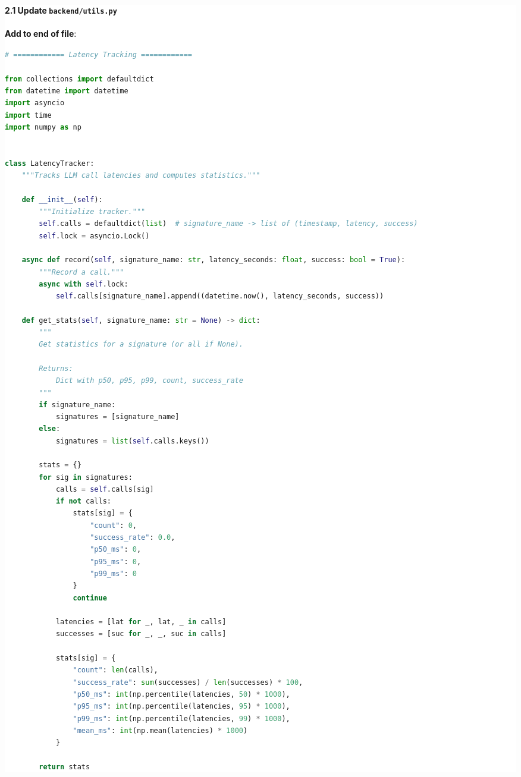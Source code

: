 #### 2.1 Update `backend/utils.py`

**Add to end of file**:
```python
# ============ Latency Tracking ============

from collections import defaultdict
from datetime import datetime
import asyncio
import time
import numpy as np


class LatencyTracker:
    """Tracks LLM call latencies and computes statistics."""

    def __init__(self):
        """Initialize tracker."""
        self.calls = defaultdict(list)  # signature_name -> list of (timestamp, latency, success)
        self.lock = asyncio.Lock()

    async def record(self, signature_name: str, latency_seconds: float, success: bool = True):
        """Record a call."""
        async with self.lock:
            self.calls[signature_name].append((datetime.now(), latency_seconds, success))

    def get_stats(self, signature_name: str = None) -> dict:
        """
        Get statistics for a signature (or all if None).

        Returns:
            Dict with p50, p95, p99, count, success_rate
        """
        if signature_name:
            signatures = [signature_name]
        else:
            signatures = list(self.calls.keys())

        stats = {}
        for sig in signatures:
            calls = self.calls[sig]
            if not calls:
                stats[sig] = {
                    "count": 0,
                    "success_rate": 0.0,
                    "p50_ms": 0,
                    "p95_ms": 0,
                    "p99_ms": 0
                }
                continue

            latencies = [lat for _, lat, _ in calls]
            successes = [suc for _, _, suc in calls]

            stats[sig] = {
                "count": len(calls),
                "success_rate": sum(successes) / len(successes) * 100,
                "p50_ms": int(np.percentile(latencies, 50) * 1000),
                "p95_ms": int(np.percentile(latencies, 95) * 1000),
                "p99_ms": int(np.percentile(latencies, 99) * 1000),
                "mean_ms": int(np.mean(latencies) * 1000)
            }

        return stats
```